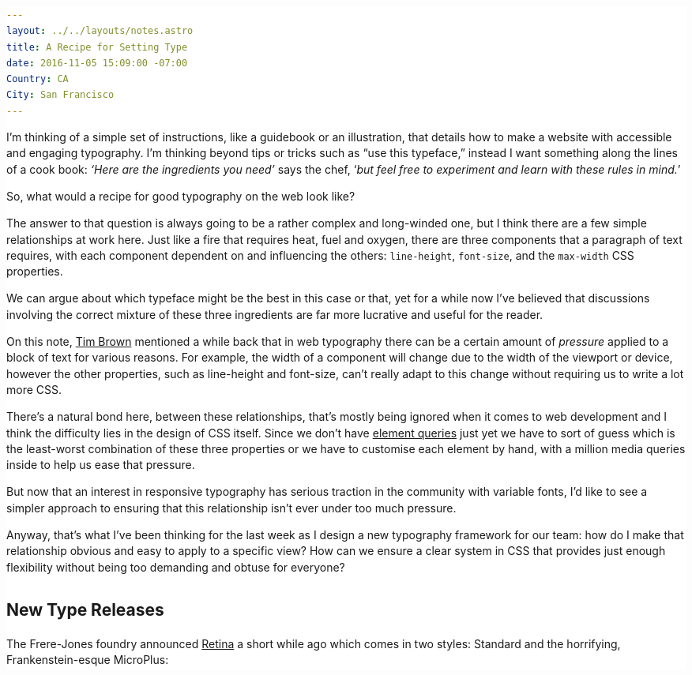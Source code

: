 ```yaml
---
layout: ../../layouts/notes.astro
title: A Recipe for Setting Type
date: 2016-11-05 15:09:00 -07:00
Country: CA
City: San Francisco
---
```


I’m thinking of a simple set of instructions, like a guidebook or an illustration, that details how to make a website with accessible and engaging typography. I’m thinking beyond tips or tricks such as “use this typeface,” instead I want something along the lines of a cook book: _‘Here are the ingredients you need’_ says the chef, ‘_but feel free to experiment and learn with these rules in mind._’

So, what would a recipe for good typography on the web look like?

The answer to that question is always going to be a rather complex and long-winded one, but I think there are a few simple relationships at work here. Just like a fire that requires heat, fuel and oxygen, there are three components that a paragraph of text requires, with each component dependent on and influencing the others: `line-height`, `font-size`, and the `max-width` CSS properties.

We can argue about which typeface might be the best in this case or that, yet for a while now I’ve believed that discussions involving the correct mixture of these three ingredients are far more lucrative and useful for the reader.

On this note, [Tim Brown](https://twitter.com/nicewebtype) mentioned a while back that in web typography there can be a certain amount of _pressure_ applied to a block of text for various reasons. For example, the width of a component will change due to the width of the viewport or device, however the other properties, such as line-height and font-size, can’t really adapt to this change without requiring us to write a lot more CSS.

There’s a natural bond here, between these relationships, that’s mostly being ignored when it comes to web development and I think the difficulty lies in the design of CSS itself. Since we don’t have [element queries](https://www.smashingmagazine.com/2013/06/media-queries-are-not-the-answer-element-query-polyfill/) just yet we have to sort of guess which is the least-worst combination of these three properties or we have to customise each element by hand, with a million media queries inside to help us ease that pressure.

But now that an interest in responsive typography has serious traction in the community with variable fonts, I’d like to see a simpler approach to ensuring that this relationship isn’t ever under too much pressure.

Anyway, that’s what I’ve been thinking for the last week as I design a new typography framework for our team: how do I make that relationship obvious and easy to apply to a specific view? How can we ensure a clear system in CSS that provides just enough flexibility without being too demanding and obtuse for everyone?

## New Type Releases

The Frere-Jones foundry announced [Retina](https://frerejones.com/families/retina) a short while ago which comes in two styles: Standard and the horrifying, Frankenstein-esque MicroPlus:
